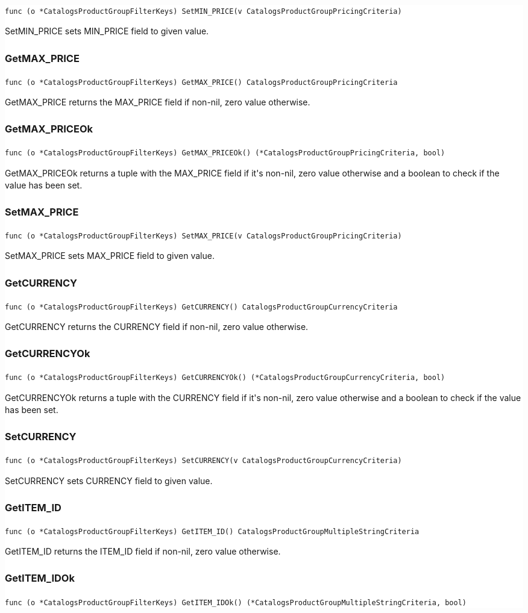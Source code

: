 `func (o *CatalogsProductGroupFilterKeys) SetMIN_PRICE(v CatalogsProductGroupPricingCriteria)`

SetMIN_PRICE sets MIN_PRICE field to given value.


### GetMAX_PRICE

`func (o *CatalogsProductGroupFilterKeys) GetMAX_PRICE() CatalogsProductGroupPricingCriteria`

GetMAX_PRICE returns the MAX_PRICE field if non-nil, zero value otherwise.

### GetMAX_PRICEOk

`func (o *CatalogsProductGroupFilterKeys) GetMAX_PRICEOk() (*CatalogsProductGroupPricingCriteria, bool)`

GetMAX_PRICEOk returns a tuple with the MAX_PRICE field if it's non-nil, zero value otherwise
and a boolean to check if the value has been set.

### SetMAX_PRICE

`func (o *CatalogsProductGroupFilterKeys) SetMAX_PRICE(v CatalogsProductGroupPricingCriteria)`

SetMAX_PRICE sets MAX_PRICE field to given value.


### GetCURRENCY

`func (o *CatalogsProductGroupFilterKeys) GetCURRENCY() CatalogsProductGroupCurrencyCriteria`

GetCURRENCY returns the CURRENCY field if non-nil, zero value otherwise.

### GetCURRENCYOk

`func (o *CatalogsProductGroupFilterKeys) GetCURRENCYOk() (*CatalogsProductGroupCurrencyCriteria, bool)`

GetCURRENCYOk returns a tuple with the CURRENCY field if it's non-nil, zero value otherwise
and a boolean to check if the value has been set.

### SetCURRENCY

`func (o *CatalogsProductGroupFilterKeys) SetCURRENCY(v CatalogsProductGroupCurrencyCriteria)`

SetCURRENCY sets CURRENCY field to given value.


### GetITEM_ID

`func (o *CatalogsProductGroupFilterKeys) GetITEM_ID() CatalogsProductGroupMultipleStringCriteria`

GetITEM_ID returns the ITEM_ID field if non-nil, zero value otherwise.

### GetITEM_IDOk

`func (o *CatalogsProductGroupFilterKeys) GetITEM_IDOk() (*CatalogsProductGroupMultipleStringCriteria, bool)`
